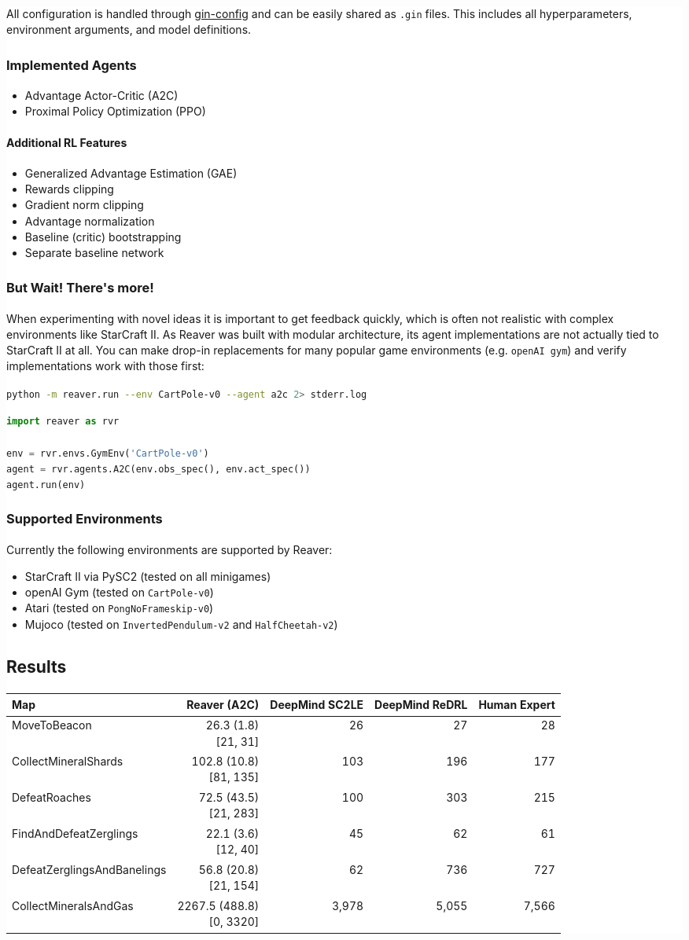 All configuration is handled through [gin-config](https://github.com/google/gin-config) and can be easily shared as `.gin` files. 
This includes all hyperparameters, environment arguments, and model definitions.

### Implemented Agents

* Advantage Actor-Critic (A2C)
* Proximal Policy Optimization (PPO)

#### Additional RL Features

* Generalized Advantage Estimation (GAE)
* Rewards clipping
* Gradient norm clipping
* Advantage normalization
* Baseline (critic) bootstrapping
* Separate baseline network

### But Wait! There's more!

When experimenting with novel ideas it is important to get feedback quickly, which is often not realistic with complex environments like StarCraft II.
As Reaver was built with modular architecture, its agent implementations are not actually tied to StarCraft II at all.
You can make drop-in replacements for many popular game environments (e.g. `openAI gym`) and verify implementations work with those first:

```bash
python -m reaver.run --env CartPole-v0 --agent a2c 2> stderr.log
```

```python
import reaver as rvr

env = rvr.envs.GymEnv('CartPole-v0')
agent = rvr.agents.A2C(env.obs_spec(), env.act_spec())
agent.run(env)
```

### Supported Environments

Currently the following environments are supported by Reaver:

* StarCraft II via PySC2 (tested on all minigames)
* openAI Gym (tested on `CartPole-v0`)
* Atari (tested on `PongNoFrameskip-v0`)
* Mujoco (tested on `InvertedPendulum-v2` and `HalfCheetah-v2`)

## Results

Map                         |                 Reaver (A2C) | DeepMind SC2LE | DeepMind ReDRL | Human Expert |
:-------------------------- | ---------------------------: | -------------: | -------------: | -----------: |
MoveToBeacon                |       26.3 (1.8)<br>[21, 31] |             26 |             27 |           28 |
CollectMineralShards        |    102.8 (10.8)<br>[81, 135] |            103 |            196 |          177 |
DefeatRoaches               |     72.5 (43.5)<br>[21, 283] |            100 |            303 |          215 |
FindAndDefeatZerglings      |       22.1 (3.6)<br>[12, 40] |             45 |             62 |           61 |
DefeatZerglingsAndBanelings |     56.8 (20.8)<br>[21, 154] |             62 |            736 |          727 |
CollectMineralsAndGas       |  2267.5 (488.8)<br>[0, 3320] |          3,978 |          5,055 |        7,566 |